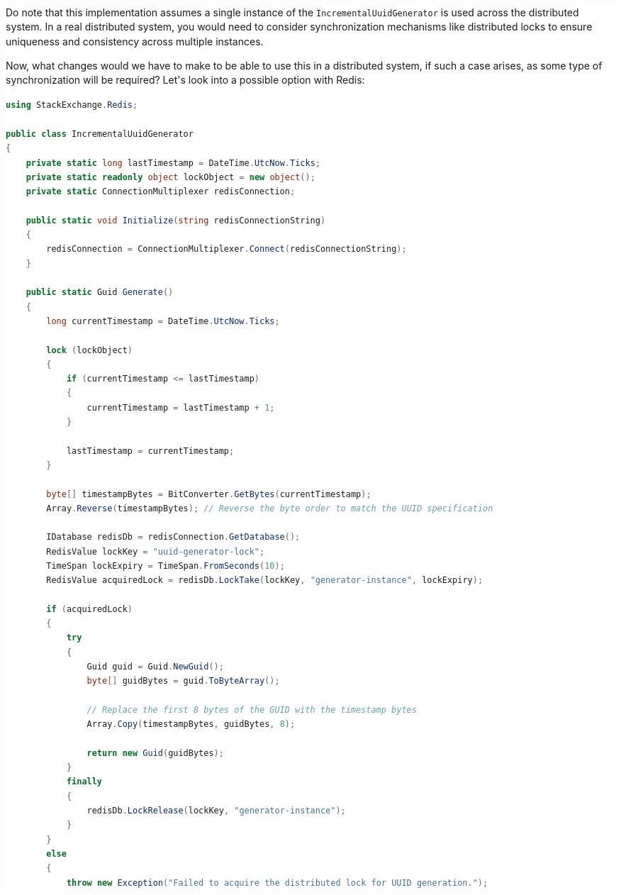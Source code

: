 Do note that this implementation assumes a single instance of the `IncrementalUuidGenerator` is used across the distributed system. In a real distributed system, you would need to consider synchronization mechanisms like distributed locks to ensure uniqueness and consistency across multiple instances.

Now, what changes would we have to make to be able to use this in a distributed system, if such a case arises, as some type of synchronization will be required? Let's look into a possible option with Redis:

```c#
using StackExchange.Redis;

public class IncrementalUuidGenerator
{
    private static long lastTimestamp = DateTime.UtcNow.Ticks;
    private static readonly object lockObject = new object();
    private static ConnectionMultiplexer redisConnection;

    public static void Initialize(string redisConnectionString)
    {
        redisConnection = ConnectionMultiplexer.Connect(redisConnectionString);
    }

    public static Guid Generate()
    {
        long currentTimestamp = DateTime.UtcNow.Ticks;

        lock (lockObject)
        {
            if (currentTimestamp <= lastTimestamp)
            {
                currentTimestamp = lastTimestamp + 1;
            }

            lastTimestamp = currentTimestamp;
        }

        byte[] timestampBytes = BitConverter.GetBytes(currentTimestamp);
        Array.Reverse(timestampBytes); // Reverse the byte order to match the UUID specification

        IDatabase redisDb = redisConnection.GetDatabase();
        RedisValue lockKey = "uuid-generator-lock";
        TimeSpan lockExpiry = TimeSpan.FromSeconds(10);
        RedisValue acquiredLock = redisDb.LockTake(lockKey, "generator-instance", lockExpiry);

        if (acquiredLock)
        {
            try
            {
                Guid guid = Guid.NewGuid();
                byte[] guidBytes = guid.ToByteArray();

                // Replace the first 8 bytes of the GUID with the timestamp bytes
                Array.Copy(timestampBytes, guidBytes, 8);

                return new Guid(guidBytes);
            }
            finally
            {
                redisDb.LockRelease(lockKey, "generator-instance");
            }
        }
        else
        {
            throw new Exception("Failed to acquire the distributed lock for UUID generation.");
```